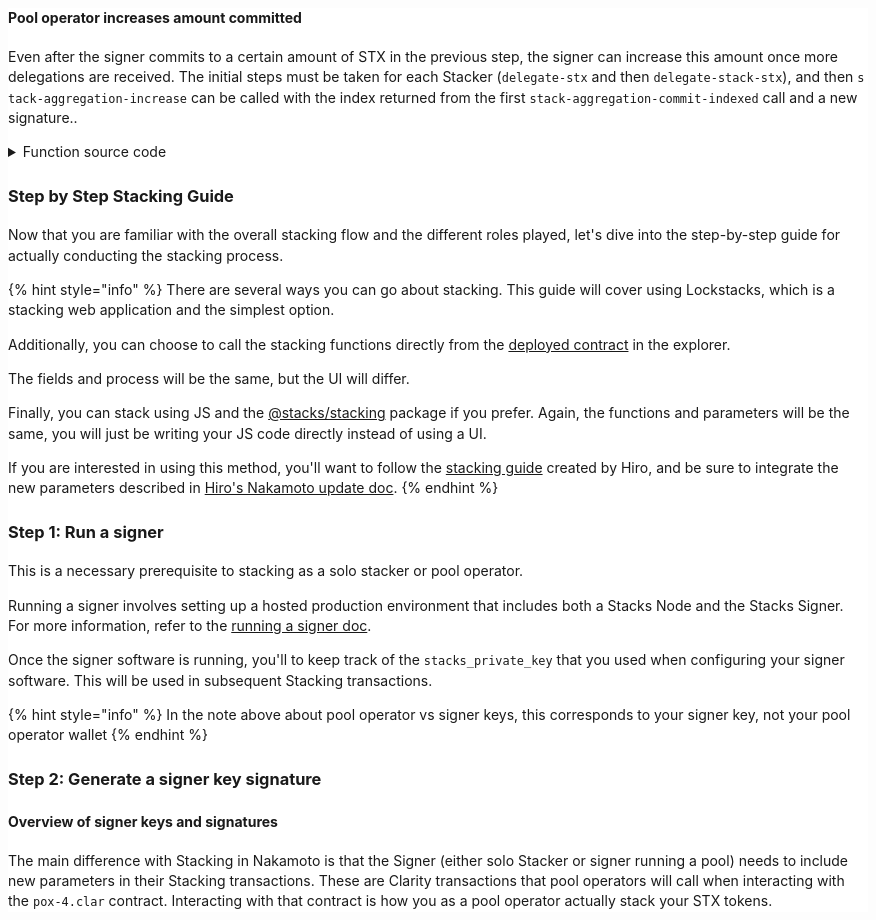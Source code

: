 #### Pool operator increases amount committed

Even after the signer commits to a certain amount of STX in the previous step, the signer can increase this amount once more delegations are received. The initial steps must be taken for each Stacker (`delegate-stx` and then `delegate-stack-stx`), and then `stack-aggregation-increase` can be called with the index returned from the first `stack-aggregation-commit-indexed` call and a new signature..

<details><summary>Function source code</summary></details>

### Step by Step Stacking Guide

Now that you are familiar with the overall stacking flow and the different roles played, let's dive into the step-by-step guide for actually conducting the stacking process.

{% hint style="info" %}
There are several ways you can go about stacking. This guide will cover using Lockstacks, which is a stacking web application and the simplest option.

Additionally, you can choose to call the stacking functions directly from the [deployed contract](https://explorer.hiro.so/txid/0xaf8857ee1e4b8afc72f85b85ad785e1394672743acc63f4df79fb65b5e8b9d2a?chain=testnet) in the explorer.

The fields and process will be the same, but the UI will differ.

Finally, you can stack using JS and the [@stacks/stacking](https://github.com/hirosystems/stacks.js/tree/main/packages/stacking) package if you prefer. Again, the functions and parameters will be the same, you will just be writing your JS code directly instead of using a UI.

If you are interested in using this method, you'll want to follow the [stacking guide](https://docs.hiro.so/stacks.js/guides/how-to-integrate-stacking) created by Hiro, and be sure to integrate the new parameters described in [Hiro's Nakamoto update doc](https://docs.hiro.so/nakamoto/stacks-js).
{% endhint %}

### Step 1: Run a signer

This is a necessary prerequisite to stacking as a solo stacker or pool operator.

Running a signer involves setting up a hosted production environment that includes both a Stacks Node and the Stacks Signer. For more information, refer to the [running a signer doc](running-a-signer.md).

Once the signer software is running, you'll to keep track of the `stacks_private_key` that you used when configuring your signer software. This will be used in subsequent Stacking transactions.

{% hint style="info" %}
In the note above about pool operator vs signer keys, this corresponds to your signer key, not your pool operator wallet
{% endhint %}

### Step 2: Generate a signer key signature

#### Overview of signer keys and signatures

The main difference with Stacking in Nakamoto is that the Signer (either solo Stacker or signer running a pool) needs to include new parameters in their Stacking transactions. These are Clarity transactions that pool operators will call when interacting with the `pox-4.clar` contract. Interacting with that contract is how you as a pool operator actually stack your STX tokens.

